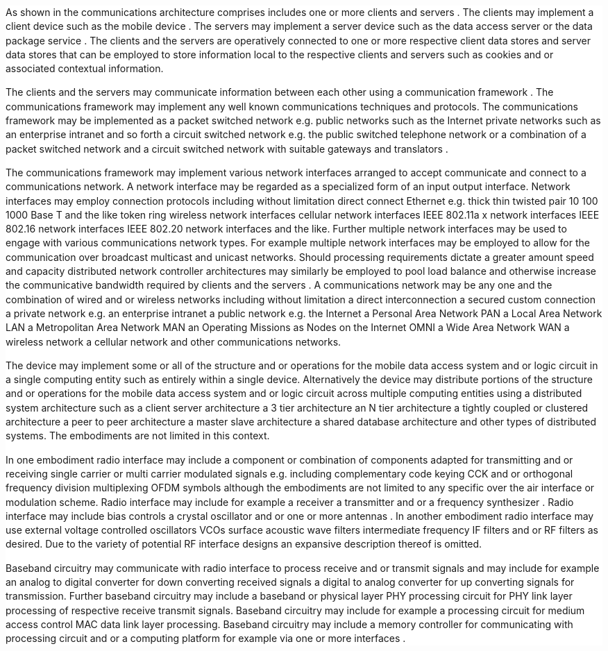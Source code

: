 As shown in the communications architecture comprises includes one or more clients and servers . The clients may implement a client device such as the mobile device . The servers may implement a server device such as the data access server or the data package service . The clients and the servers are operatively connected to one or more respective client data stores and server data stores that can be employed to store information local to the respective clients and servers such as cookies and or associated contextual information.

The clients and the servers may communicate information between each other using a communication framework . The communications framework may implement any well known communications techniques and protocols. The communications framework may be implemented as a packet switched network e.g. public networks such as the Internet private networks such as an enterprise intranet and so forth a circuit switched network e.g. the public switched telephone network or a combination of a packet switched network and a circuit switched network with suitable gateways and translators .

The communications framework may implement various network interfaces arranged to accept communicate and connect to a communications network. A network interface may be regarded as a specialized form of an input output interface. Network interfaces may employ connection protocols including without limitation direct connect Ethernet e.g. thick thin twisted pair 10 100 1000 Base T and the like token ring wireless network interfaces cellular network interfaces IEEE 802.11a x network interfaces IEEE 802.16 network interfaces IEEE 802.20 network interfaces and the like. Further multiple network interfaces may be used to engage with various communications network types. For example multiple network interfaces may be employed to allow for the communication over broadcast multicast and unicast networks. Should processing requirements dictate a greater amount speed and capacity distributed network controller architectures may similarly be employed to pool load balance and otherwise increase the communicative bandwidth required by clients and the servers . A communications network may be any one and the combination of wired and or wireless networks including without limitation a direct interconnection a secured custom connection a private network e.g. an enterprise intranet a public network e.g. the Internet a Personal Area Network PAN a Local Area Network LAN a Metropolitan Area Network MAN an Operating Missions as Nodes on the Internet OMNI a Wide Area Network WAN a wireless network a cellular network and other communications networks.

The device may implement some or all of the structure and or operations for the mobile data access system and or logic circuit in a single computing entity such as entirely within a single device. Alternatively the device may distribute portions of the structure and or operations for the mobile data access system and or logic circuit across multiple computing entities using a distributed system architecture such as a client server architecture a 3 tier architecture an N tier architecture a tightly coupled or clustered architecture a peer to peer architecture a master slave architecture a shared database architecture and other types of distributed systems. The embodiments are not limited in this context.

In one embodiment radio interface may include a component or combination of components adapted for transmitting and or receiving single carrier or multi carrier modulated signals e.g. including complementary code keying CCK and or orthogonal frequency division multiplexing OFDM symbols although the embodiments are not limited to any specific over the air interface or modulation scheme. Radio interface may include for example a receiver a transmitter and or a frequency synthesizer . Radio interface may include bias controls a crystal oscillator and or one or more antennas . In another embodiment radio interface may use external voltage controlled oscillators VCOs surface acoustic wave filters intermediate frequency IF filters and or RF filters as desired. Due to the variety of potential RF interface designs an expansive description thereof is omitted.

Baseband circuitry may communicate with radio interface to process receive and or transmit signals and may include for example an analog to digital converter for down converting received signals a digital to analog converter for up converting signals for transmission. Further baseband circuitry may include a baseband or physical layer PHY processing circuit for PHY link layer processing of respective receive transmit signals. Baseband circuitry may include for example a processing circuit for medium access control MAC data link layer processing. Baseband circuitry may include a memory controller for communicating with processing circuit and or a computing platform for example via one or more interfaces .
